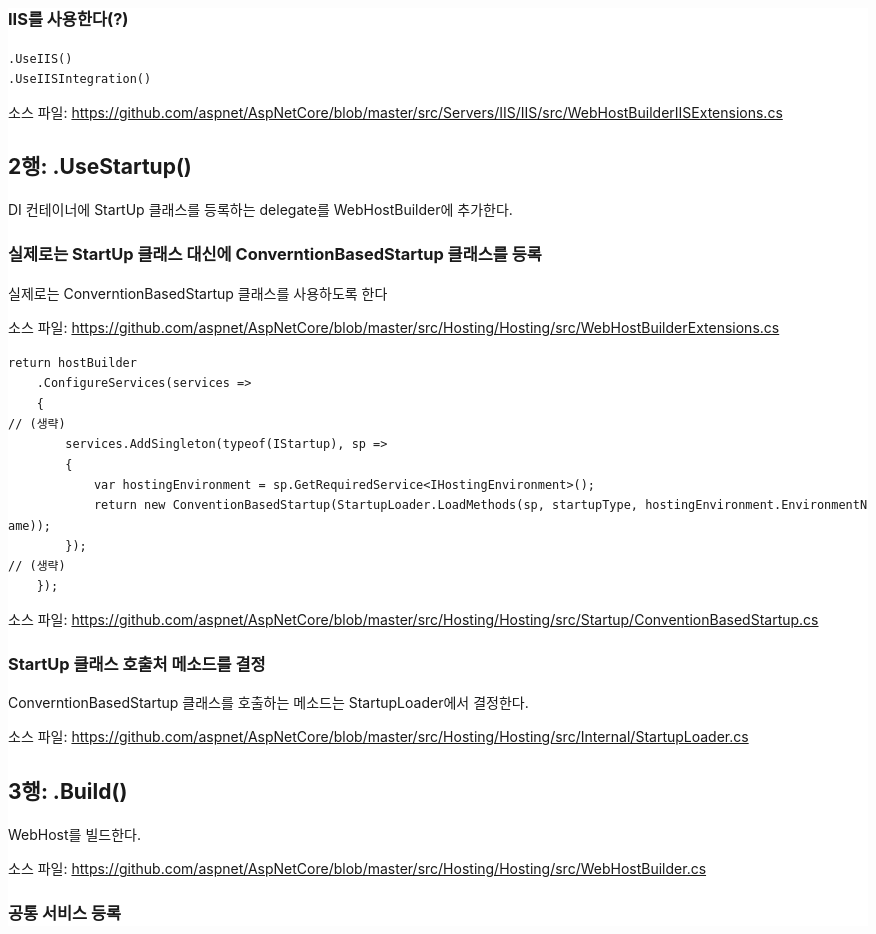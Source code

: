   
### IIS를 사용한다(?)

```
.UseIIS()
.UseIISIntegration()
```
  
소스 파일: https://github.com/aspnet/AspNetCore/blob/master/src/Servers/IIS/IIS/src/WebHostBuilderIISExtensions.cs  
  
  
  
## 2행: .UseStartup<Startup>()
DI 컨테이너에 StartUp 클래스를 등록하는 delegate를 WebHostBuilder에 추가한다.  
  
  
### 실제로는 StartUp 클래스 대신에 ConverntionBasedStartup 클래스를 등록  
실제로는 ConverntionBasedStartup 클래스를 사용하도록 한다  

소스 파일: https://github.com/aspnet/AspNetCore/blob/master/src/Hosting/Hosting/src/WebHostBuilderExtensions.cs  
```
return hostBuilder
    .ConfigureServices(services =>
    {
// (생략)
        services.AddSingleton(typeof(IStartup), sp =>
        {
            var hostingEnvironment = sp.GetRequiredService<IHostingEnvironment>();
            return new ConventionBasedStartup(StartupLoader.LoadMethods(sp, startupType, hostingEnvironment.EnvironmentName));
        });
// (생략)
    });
```
  
소스 파일: https://github.com/aspnet/AspNetCore/blob/master/src/Hosting/Hosting/src/Startup/ConventionBasedStartup.cs  
  
  
### StartUp 클래스 호출처 메소드를 결정
ConverntionBasedStartup 클래스를 호출하는 메소드는 StartupLoader에서 결정한다.  
  
소스 파일: https://github.com/aspnet/AspNetCore/blob/master/src/Hosting/Hosting/src/Internal/StartupLoader.cs  
  
  
  
## 3행: .Build()
WebHost를 빌드한다.  

소스 파일: https://github.com/aspnet/AspNetCore/blob/master/src/Hosting/Hosting/src/WebHostBuilder.cs  
  
  
### 공통 서비스 등록
